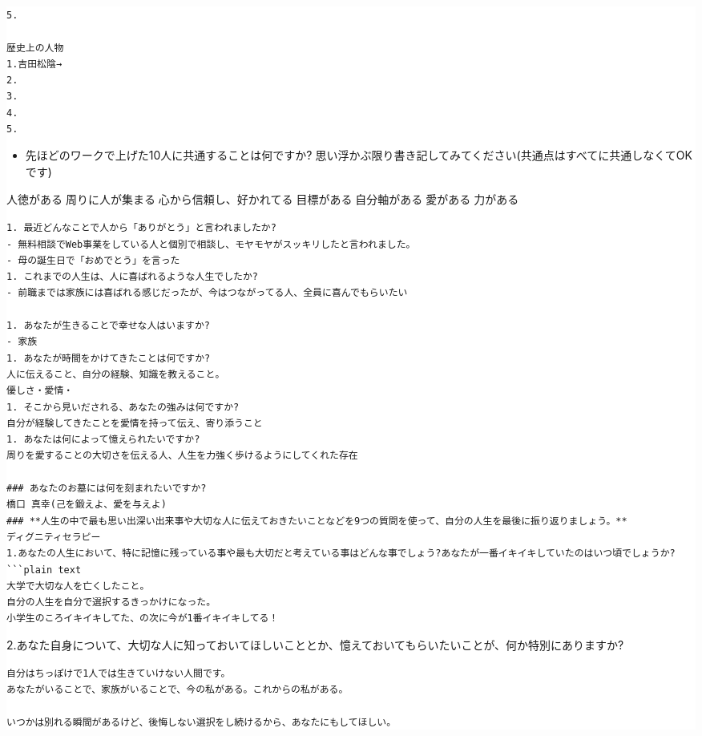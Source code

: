   ```plain text
5.

歴史上の人物
1.吉田松陰→
2.
3.
4.
5.
  ```
- 先ほどのワークで上げた10人に共通することは何ですか?
思い浮かぶ限り書き記してみてください(共通点はすべてに共通しなくてOKです)
  ```plain text
人徳がある
周りに人が集まる
心から信頼し、好かれてる
目標がある
自分軸がある
愛がある
力がある
  ```
1. 最近どんなことで人から「ありがとう」と言われましたか?
  - 無料相談でWeb事業をしている人と個別で相談し、モヤモヤがスッキリしたと言われました。
  - 母の誕生日で「おめでとう」を言った
1. これまでの人生は、人に喜ばれるような人生でしたか?
  - 前職までは家族には喜ばれる感じだったが、今はつながってる人、全員に喜んでもらいたい
  
1. あなたが生きることで幸せな人はいますか?
  - 家族
1. あなたが時間をかけてきたことは何ですか?
  人に伝えること、自分の経験、知識を教えること。
  優しさ・愛情・
1. そこから見いだされる、あなたの強みは何ですか?
  自分が経験してきたことを愛情を持って伝え、寄り添うこと
1. あなたは何によって憶えられたいですか?
  周りを愛することの大切さを伝える人、人生を力強く歩けるようにしてくれた存在
  
### あなたのお墓には何を刻まれたいですか?
橋口 真幸(己を鍛えよ、愛を与えよ)
### **人生の中で最も思い出深い出来事や大切な人に伝えておきたいことなどを9つの質問を使って、自分の人生を最後に振り返りましょう。**
ディグニティセラピー
1.あなたの人生において、特に記憶に残っている事や最も大切だと考えている事はどんな事でしょう?あなたが一番イキイキしていたのはいつ頃でしょうか?
  ```plain text
大学で大切な人を亡くしたこと。
自分の人生を自分で選択するきっかけになった。
小学生のころイキイキしてた、の次に今が1番イキイキしてる！
  ```
  
2.あなた自身について、大切な人に知っておいてほしいこととか、憶えておいてもらいたいことが、何か特別にありますか?
  ```plain text
自分はちっぽけで1人では生きていけない人間です。
あなたがいることで、家族がいることで、今の私がある。これからの私がある。

いつかは別れる瞬間があるけど、後悔しない選択をし続けるから、あなたにもしてほしい。
  ```
  